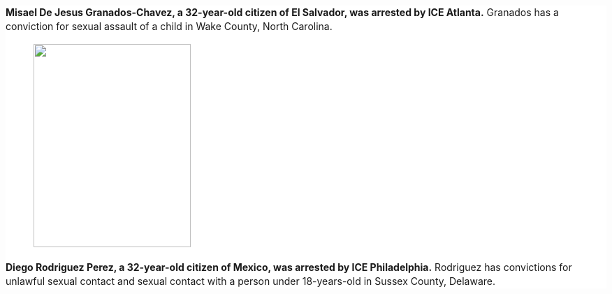 **Misael De Jesus Granados-Chavez, a 32-year-old citizen of El Salvador,
was arrested by ICE Atlanta.** Granados has a conviction for sexual
assault of a child in Wake County, North Carolina.

<figure>
<img
src="https://www.whitehouse.gov/wp-content/uploads/2025/04/Diego-RODRIGUEZ-Perez.jpg"
style="width:225px" decoding="async" loading="lazy" width="233"
height="291" />
</figure>

**Diego Rodriguez Perez, a 32-year-old citizen of Mexico, was arrested
by ICE Philadelphia.** Rodriguez has convictions for unlawful sexual
contact and sexual contact with a person under 18-years-old in Sussex
County, Delaware.
